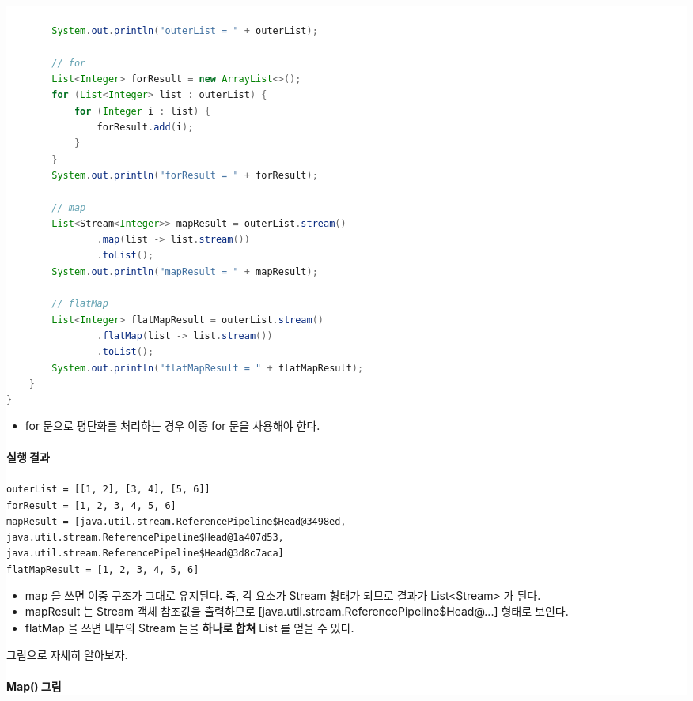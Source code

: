 ```java

        System.out.println("outerList = " + outerList);

        // for
        List<Integer> forResult = new ArrayList<>();
        for (List<Integer> list : outerList) {
            for (Integer i : list) {
                forResult.add(i);
            }
        }
        System.out.println("forResult = " + forResult);

        // map
        List<Stream<Integer>> mapResult = outerList.stream()
                .map(list -> list.stream())
                .toList();
        System.out.println("mapResult = " + mapResult);

        // flatMap
        List<Integer> flatMapResult = outerList.stream()
                .flatMap(list -> list.stream())
                .toList();
        System.out.println("flatMapResult = " + flatMapResult);
    }
}
```
- for 문으로 평탄화를 처리하는 경우 이중 for 문을 사용해야 한다.

#### 실행 결과
```
outerList = [[1, 2], [3, 4], [5, 6]]
forResult = [1, 2, 3, 4, 5, 6]
mapResult = [java.util.stream.ReferencePipeline$Head@3498ed, 
java.util.stream.ReferencePipeline$Head@1a407d53, 
java.util.stream.ReferencePipeline$Head@3d8c7aca]
flatMapResult = [1, 2, 3, 4, 5, 6]
```
- map 을 쓰면 이중 구조가 그대로 유지된다. 즉, 각 요소가 Stream 형태가 되므로 결과가 List<Stream<Integer>> 가 된다.
- mapResult 는 Stream 객체 참조값을 출력하므로 [java.util.stream.ReferencePipeline$Head@...] 형태로 보인다.
- flatMap 을 쓰면 내부의 Stream 들을 **하나로 합쳐** List<Integer> 를 얻을 수 있다.

그림으로 자세히 알아보자.

#### Map() 그림